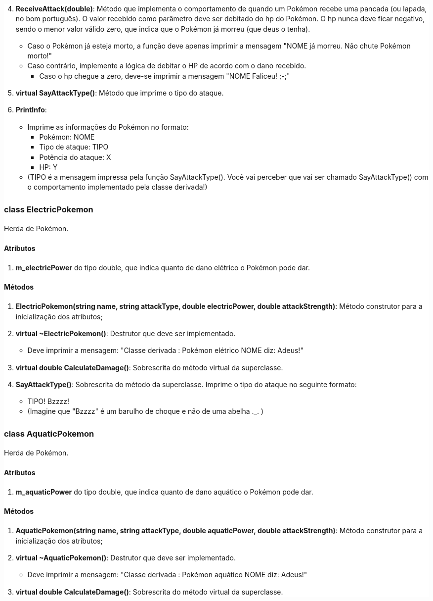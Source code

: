 4. **ReceiveAttack(double)**: Método que implementa o comportamento de quando um Pokémon recebe uma pancada (ou lapada, no bom português). O valor recebido como parâmetro deve ser debitado do hp do Pokémon. O hp nunca deve ficar negativo, sendo o menor valor válido zero, que indica que o Pokémon já morreu (que deus o tenha).
   + Caso o Pokémon já esteja morto, a função deve apenas imprimir a mensagem "NOME já morreu. Não chute Pokémon morto!"
   + Caso contrário, implemente a lógica de debitar o HP de acordo com o dano recebido.
     + Caso o hp chegue a zero, deve-se imprimir a mensagem "NOME Faliceu! ;-;"

5. **virtual SayAttackType()**: Método que imprime o tipo do ataque.

6. **PrintInfo**:
   + Imprime as informações do Pokémon no formato:
        + Pokémon: NOME
        + Tipo de ataque: TIPO
        + Potência do ataque: X
        + HP: Y
   + (TIPO é a mensagem impressa pela função SayAttackType(). Você vai perceber que vai ser chamado SayAttackType() com o comportamento implementado pela classe derivada!)

### class ElectricPokemon
Herda de Pokémon.

#### Atributos
1. **m_electricPower** do tipo double, que indica quanto de dano elétrico o Pokémon pode dar.

#### Métodos
1. **ElectricPokemon(string name, string attackType, double electricPower, double attackStrength)**: Método construtor para a inicialização dos atributos;

2. **virtual ~ElectricPokemon()**: Destrutor que deve ser implementado.
    + Deve imprimir a mensagem: "Classe derivada : Pokémon elétrico NOME diz: Adeus!"

3. **virtual double CalculateDamage()**: Sobrescrita do método virtual da superclasse.

3. **SayAttackType()**: Sobrescrita do método da superclasse. Imprime o tipo do ataque no seguinte formato:
   + TIPO! Bzzzz!
   + (Imagine que "Bzzzz" é um barulho de choque e não de uma abelha ._. )

### class AquaticPokemon
Herda de Pokémon.

#### Atributos
1. **m_aquaticPower** do tipo double, que indica quanto de dano aquático o Pokémon pode dar.

#### Métodos
1. **AquaticPokemon(string name, string attackType, double aquaticPower, double attackStrength)**: Método construtor para a inicialização dos atributos;

2. **virtual ~AquaticPokemon()**: Destrutor que deve ser implementado.
    + Deve imprimir a mensagem: "Classe derivada : Pokémon aquático NOME diz: Adeus!"

3. **virtual double CalculateDamage()**: Sobrescrita do método virtual da superclasse.
